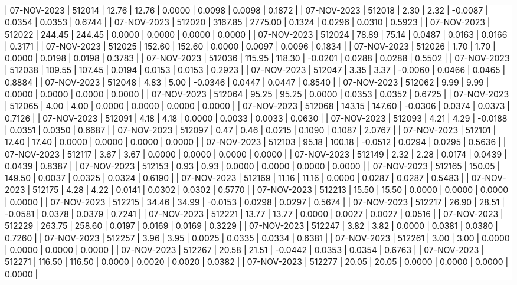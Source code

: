 | 07-NOV-2023 | 512014 | 12.76 | 12.76 | 0.0000 | 0.0098 | 0.0098 | 0.1872 |
| 07-NOV-2023 | 512018 | 2.30 | 2.32 | -0.0087 | 0.0354 | 0.0353 | 0.6744 |
| 07-NOV-2023 | 512020 | 3167.85 | 2775.00 | 0.1324 | 0.0296 | 0.0310 | 0.5923 |
| 07-NOV-2023 | 512022 | 244.45 | 244.45 | 0.0000 | 0.0000 | 0.0000 | 0.0000 |
| 07-NOV-2023 | 512024 | 78.89 | 75.14 | 0.0487 | 0.0163 | 0.0166 | 0.3171 |
| 07-NOV-2023 | 512025 | 152.60 | 152.60 | 0.0000 | 0.0097 | 0.0096 | 0.1834 |
| 07-NOV-2023 | 512026 | 1.70 | 1.70 | 0.0000 | 0.0198 | 0.0198 | 0.3783 |
| 07-NOV-2023 | 512036 | 115.95 | 118.30 | -0.0201 | 0.0288 | 0.0288 | 0.5502 |
| 07-NOV-2023 | 512038 | 109.55 | 107.45 | 0.0194 | 0.0153 | 0.0153 | 0.2923 |
| 07-NOV-2023 | 512047 | 3.35 | 3.37 | -0.0060 | 0.0466 | 0.0465 | 0.8884 |
| 07-NOV-2023 | 512048 | 4.83 | 5.00 | -0.0346 | 0.0447 | 0.0447 | 0.8540 |
| 07-NOV-2023 | 512062 | 9.99 | 9.99 | 0.0000 | 0.0000 | 0.0000 | 0.0000 |
| 07-NOV-2023 | 512064 | 95.25 | 95.25 | 0.0000 | 0.0353 | 0.0352 | 0.6725 |
| 07-NOV-2023 | 512065 | 4.00 | 4.00 | 0.0000 | 0.0000 | 0.0000 | 0.0000 |
| 07-NOV-2023 | 512068 | 143.15 | 147.60 | -0.0306 | 0.0374 | 0.0373 | 0.7126 |
| 07-NOV-2023 | 512091 | 4.18 | 4.18 | 0.0000 | 0.0033 | 0.0033 | 0.0630 |
| 07-NOV-2023 | 512093 | 4.21 | 4.29 | -0.0188 | 0.0351 | 0.0350 | 0.6687 |
| 07-NOV-2023 | 512097 | 0.47 | 0.46 | 0.0215 | 0.1090 | 0.1087 | 2.0767 |
| 07-NOV-2023 | 512101 | 17.40 | 17.40 | 0.0000 | 0.0000 | 0.0000 | 0.0000 |
| 07-NOV-2023 | 512103 | 95.18 | 100.18 | -0.0512 | 0.0294 | 0.0295 | 0.5636 |
| 07-NOV-2023 | 512117 | 3.67 | 3.67 | 0.0000 | 0.0000 | 0.0000 | 0.0000 |
| 07-NOV-2023 | 512149 | 2.32 | 2.28 | 0.0174 | 0.0439 | 0.0439 | 0.8387 |
| 07-NOV-2023 | 512153 | 0.93 | 0.93 | 0.0000 | 0.0000 | 0.0000 | 0.0000 |
| 07-NOV-2023 | 512165 | 150.05 | 149.50 | 0.0037 | 0.0325 | 0.0324 | 0.6190 |
| 07-NOV-2023 | 512169 | 11.16 | 11.16 | 0.0000 | 0.0287 | 0.0287 | 0.5483 |
| 07-NOV-2023 | 512175 | 4.28 | 4.22 | 0.0141 | 0.0302 | 0.0302 | 0.5770 |
| 07-NOV-2023 | 512213 | 15.50 | 15.50 | 0.0000 | 0.0000 | 0.0000 | 0.0000 |
| 07-NOV-2023 | 512215 | 34.46 | 34.99 | -0.0153 | 0.0298 | 0.0297 | 0.5674 |
| 07-NOV-2023 | 512217 | 26.90 | 28.51 | -0.0581 | 0.0378 | 0.0379 | 0.7241 |
| 07-NOV-2023 | 512221 | 13.77 | 13.77 | 0.0000 | 0.0027 | 0.0027 | 0.0516 |
| 07-NOV-2023 | 512229 | 263.75 | 258.60 | 0.0197 | 0.0169 | 0.0169 | 0.3229 |
| 07-NOV-2023 | 512247 | 3.82 | 3.82 | 0.0000 | 0.0381 | 0.0380 | 0.7260 |
| 07-NOV-2023 | 512257 | 3.96 | 3.95 | 0.0025 | 0.0335 | 0.0334 | 0.6381 |
| 07-NOV-2023 | 512261 | 3.00 | 3.00 | 0.0000 | 0.0000 | 0.0000 | 0.0000 |
| 07-NOV-2023 | 512267 | 20.58 | 21.51 | -0.0442 | 0.0353 | 0.0354 | 0.6763 |
| 07-NOV-2023 | 512271 | 116.50 | 116.50 | 0.0000 | 0.0020 | 0.0020 | 0.0382 |
| 07-NOV-2023 | 512277 | 20.05 | 20.05 | 0.0000 | 0.0000 | 0.0000 | 0.0000 |